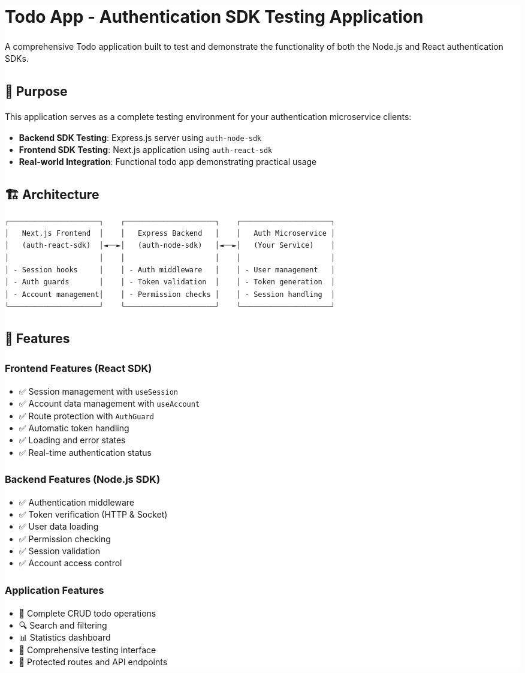# Todo App - Authentication SDK Testing Application

A comprehensive Todo application built to test and demonstrate the functionality of both the Node.js and React authentication SDKs.

## 🎯 Purpose

This application serves as a complete testing environment for your authentication microservice clients:

- **Backend SDK Testing**: Express.js server using `auth-node-sdk`
- **Frontend SDK Testing**: Next.js application using `auth-react-sdk`
- **Real-world Integration**: Functional todo app demonstrating practical usage

## 🏗️ Architecture

```
┌─────────────────────┐    ┌─────────────────────┐    ┌─────────────────────┐
│   Next.js Frontend  │    │   Express Backend   │    │   Auth Microservice │
│   (auth-react-sdk)  │◄──►│   (auth-node-sdk)   │◄──►│   (Your Service)    │
│                     │    │                     │    │                     │
│ - Session hooks     │    │ - Auth middleware   │    │ - User management   │
│ - Auth guards       │    │ - Token validation  │    │ - Token generation  │
│ - Account management│    │ - Permission checks │    │ - Session handling  │
└─────────────────────┘    └─────────────────────┘    └─────────────────────┘
```

## 🚀 Features

### Frontend Features (React SDK)

- ✅ Session management with `useSession`
- ✅ Account data management with `useAccount`
- ✅ Route protection with `AuthGuard`
- ✅ Automatic token handling
- ✅ Loading and error states
- ✅ Real-time authentication status

### Backend Features (Node.js SDK)

- ✅ Authentication middleware
- ✅ Token verification (HTTP & Socket)
- ✅ User data loading
- ✅ Permission checking
- ✅ Session validation
- ✅ Account access control

### Application Features

- 📝 Complete CRUD todo operations
- 🔍 Search and filtering
- 📊 Statistics dashboard
- 🧪 Comprehensive testing interface
- 🔐 Protected routes and API endpoints

